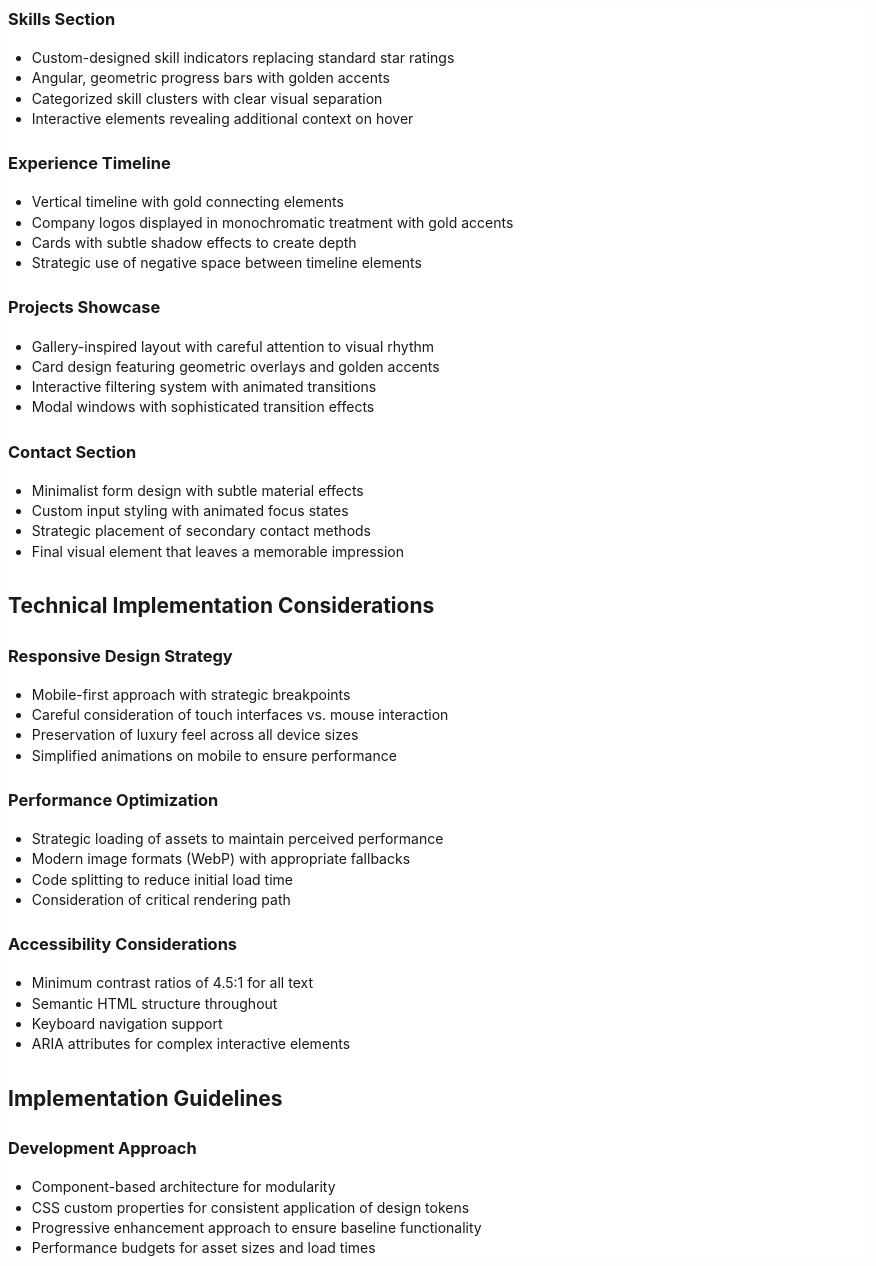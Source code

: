 ### Skills Section
- Custom-designed skill indicators replacing standard star ratings
- Angular, geometric progress bars with golden accents
- Categorized skill clusters with clear visual separation
- Interactive elements revealing additional context on hover

### Experience Timeline
- Vertical timeline with gold connecting elements
- Company logos displayed in monochromatic treatment with gold accents
- Cards with subtle shadow effects to create depth
- Strategic use of negative space between timeline elements

### Projects Showcase
- Gallery-inspired layout with careful attention to visual rhythm
- Card design featuring geometric overlays and golden accents
- Interactive filtering system with animated transitions
- Modal windows with sophisticated transition effects

### Contact Section
- Minimalist form design with subtle material effects
- Custom input styling with animated focus states
- Strategic placement of secondary contact methods
- Final visual element that leaves a memorable impression

## Technical Implementation Considerations

### Responsive Design Strategy
- Mobile-first approach with strategic breakpoints
- Careful consideration of touch interfaces vs. mouse interaction
- Preservation of luxury feel across all device sizes
- Simplified animations on mobile to ensure performance

### Performance Optimization
- Strategic loading of assets to maintain perceived performance
- Modern image formats (WebP) with appropriate fallbacks
- Code splitting to reduce initial load time
- Consideration of critical rendering path

### Accessibility Considerations
- Minimum contrast ratios of 4.5:1 for all text
- Semantic HTML structure throughout
- Keyboard navigation support
- ARIA attributes for complex interactive elements

## Implementation Guidelines

### Development Approach
- Component-based architecture for modularity
- CSS custom properties for consistent application of design tokens
- Progressive enhancement approach to ensure baseline functionality
- Performance budgets for asset sizes and load times
